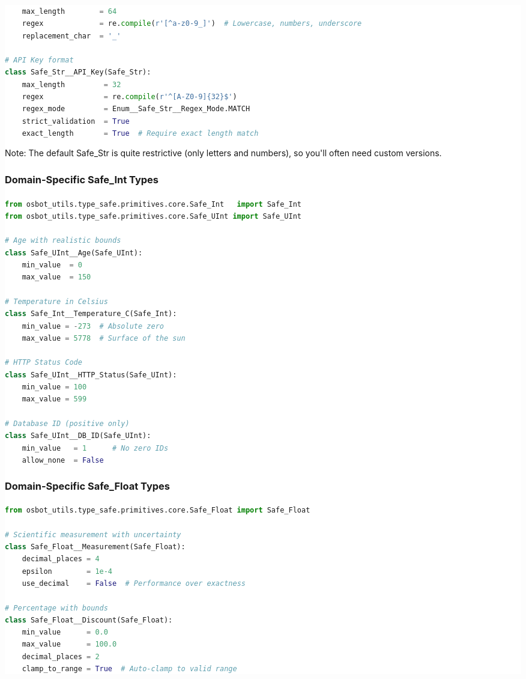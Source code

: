 ```python
    max_length        = 64
    regex             = re.compile(r'[^a-z0-9_]')  # Lowercase, numbers, underscore
    replacement_char  = '_'
    
# API Key format
class Safe_Str__API_Key(Safe_Str):
    max_length         = 32
    regex              = re.compile(r'^[A-Z0-9]{32}$')
    regex_mode         = Enum__Safe_Str__Regex_Mode.MATCH
    strict_validation  = True
    exact_length       = True  # Require exact length match
```

Note: The default Safe_Str is quite restrictive (only letters and numbers), so you'll often need custom versions.

### Domain-Specific Safe_Int Types

```python
from osbot_utils.type_safe.primitives.core.Safe_Int   import Safe_Int
from osbot_utils.type_safe.primitives.core.Safe_UInt import Safe_UInt

# Age with realistic bounds
class Safe_UInt__Age(Safe_UInt):
    min_value  = 0
    max_value  = 150

# Temperature in Celsius
class Safe_Int__Temperature_C(Safe_Int):
    min_value = -273  # Absolute zero
    max_value = 5778  # Surface of the sun

# HTTP Status Code
class Safe_UInt__HTTP_Status(Safe_UInt):
    min_value = 100
    max_value = 599

# Database ID (positive only)
class Safe_UInt__DB_ID(Safe_UInt):
    min_value   = 1      # No zero IDs
    allow_none  = False
```

### Domain-Specific Safe_Float Types

```python
from osbot_utils.type_safe.primitives.core.Safe_Float import Safe_Float

# Scientific measurement with uncertainty
class Safe_Float__Measurement(Safe_Float):
    decimal_places = 4
    epsilon        = 1e-4
    use_decimal    = False  # Performance over exactness
    
# Percentage with bounds
class Safe_Float__Discount(Safe_Float):
    min_value      = 0.0
    max_value      = 100.0
    decimal_places = 2
    clamp_to_range = True  # Auto-clamp to valid range
```
